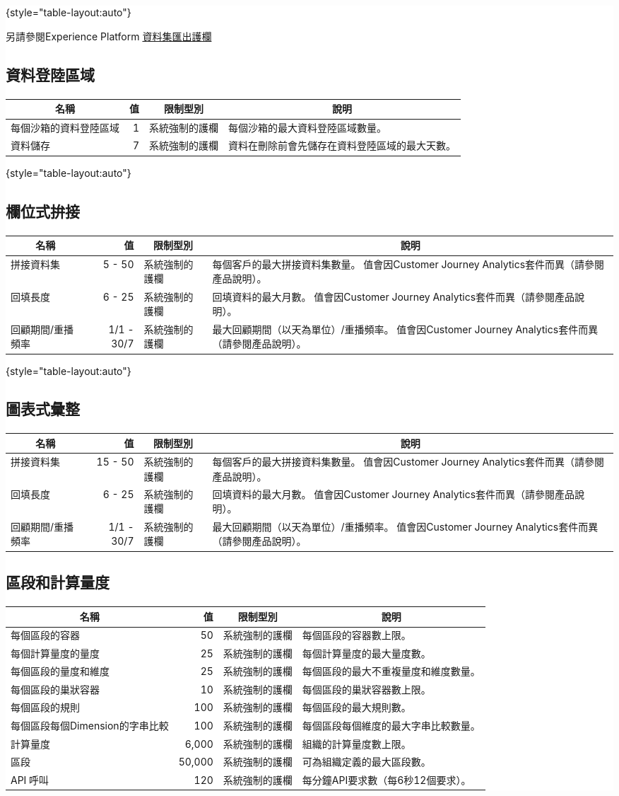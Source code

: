 {style="table-layout:auto"}

另請參閱Experience Platform [資料集匯出護欄](https://experienceleague.adobe.com/en/docs/experience-platform/destinations/guardrails#dataset-exports)


## 資料登陸區域

| 名稱 | 值 | 限制型別 | 說明 |
|---|--:|---|---|
| 每個沙箱的資料登陸區域 | 1 | 系統強制的護欄 | 每個沙箱的最大資料登陸區域數量。 |
| 資料儲存 | 7 | 系統強制的護欄 | 資料在刪除前會先儲存在資料登陸區域的最大天數。 |

{style="table-layout:auto"}


## 欄位式拚接

| 名稱 | 值 | 限制型別 | 說明 |
|---|--:|---|---|
| 拼接資料集 | 5 - 50 | 系統強制的護欄 | 每個客戶的最大拼接資料集數量。 值會因Customer Journey Analytics套件而異（請參閱產品說明）。 |
| 回填長度 | 6 - 25 | 系統強制的護欄 | 回填資料的最大月數。 值會因Customer Journey Analytics套件而異（請參閱產品說明）。 |
| 回顧期間/重播頻率 | 1/1 - 30/7 | 系統強制的護欄 | 最大回顧期間（以天為單位）/重播頻率。 值會因Customer Journey Analytics套件而異（請參閱產品說明）。 |

{style="table-layout:auto"}


## 圖表式彙整

| 名稱 | 值 | 限制型別 | 說明 |
|---|--:|---|---|
| 拼接資料集 | 15 - 50 | 系統強制的護欄 | 每個客戶的最大拼接資料集數量。 值會因Customer Journey Analytics套件而異（請參閱產品說明）。 |
| 回填長度 | 6 - 25 | 系統強制的護欄 | 回填資料的最大月數。 值會因Customer Journey Analytics套件而異（請參閱產品說明）。 |
| 回顧期間/重播頻率 | 1/1 - 30/7 | 系統強制的護欄 | 最大回顧期間（以天為單位）/重播頻率。 值會因Customer Journey Analytics套件而異（請參閱產品說明）。 |


## 區段和計算量度

| 名稱 | 值 | 限制型別 | 說明 |
|---|--:|---|---|
| 每個區段的容器 | 50 | 系統強制的護欄 | 每個區段的容器數上限。 |
| 每個計算量度的量度 | 25 | 系統強制的護欄 | 每個計算量度的最大量度數。 |
| 每個區段的量度和維度 | 25 | 系統強制的護欄 | 每個區段的最大不重複量度和維度數量。 |
| 每個區段的巢狀容器 | 10 | 系統強制的護欄 | 每個區段的巢狀容器數上限。 |
| 每個區段的規則 | 100 | 系統強制的護欄 | 每個區段的最大規則數。 |
| 每個區段每個Dimension的字串比較 | 100 | 系統強制的護欄 | 每個區段每個維度的最大字串比較數量。 |
| 計算量度 | 6,000 | 系統強制的護欄 | 組織的計算量度數上限。 |
| 區段 | 50,000 | 系統強制的護欄 | 可為組織定義的最大區段數。 |
| API 呼叫 | 120 | 系統強制的護欄 | 每分鐘API要求數（每6秒12個要求）。 |
